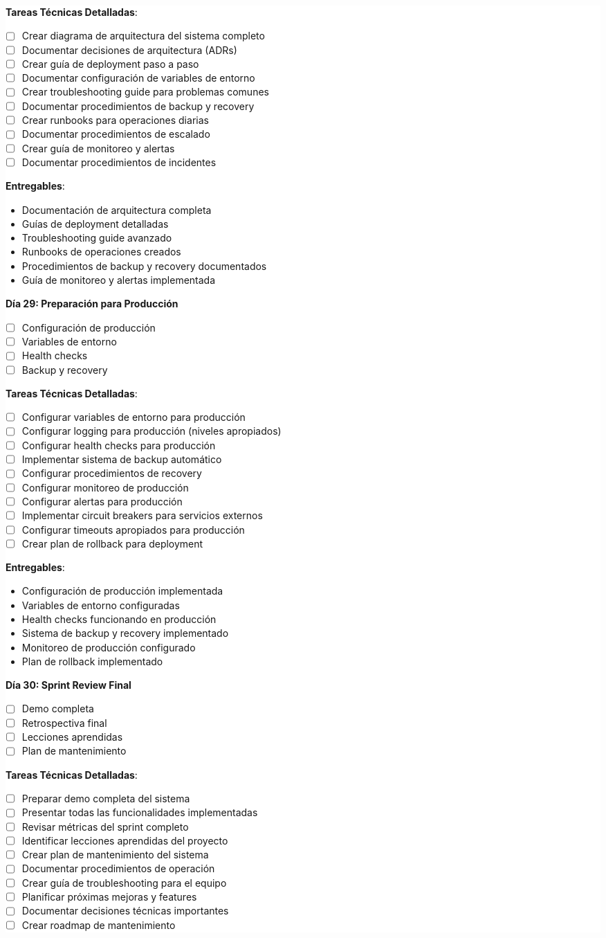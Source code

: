 **Tareas Técnicas Detalladas**:
- [ ] Crear diagrama de arquitectura del sistema completo
- [ ] Documentar decisiones de arquitectura (ADRs)
- [ ] Crear guía de deployment paso a paso
- [ ] Documentar configuración de variables de entorno
- [ ] Crear troubleshooting guide para problemas comunes
- [ ] Documentar procedimientos de backup y recovery
- [ ] Crear runbooks para operaciones diarias
- [ ] Documentar procedimientos de escalado
- [ ] Crear guía de monitoreo y alertas
- [ ] Documentar procedimientos de incidentes

**Entregables**:
- Documentación de arquitectura completa
- Guías de deployment detalladas
- Troubleshooting guide avanzado
- Runbooks de operaciones creados
- Procedimientos de backup y recovery documentados
- Guía de monitoreo y alertas implementada

**Día 29: Preparación para Producción**
- [ ] Configuración de producción
- [ ] Variables de entorno
- [ ] Health checks
- [ ] Backup y recovery

**Tareas Técnicas Detalladas**:
- [ ] Configurar variables de entorno para producción
- [ ] Configurar logging para producción (niveles apropiados)
- [ ] Configurar health checks para producción
- [ ] Implementar sistema de backup automático
- [ ] Configurar procedimientos de recovery
- [ ] Configurar monitoreo de producción
- [ ] Configurar alertas para producción
- [ ] Implementar circuit breakers para servicios externos
- [ ] Configurar timeouts apropiados para producción
- [ ] Crear plan de rollback para deployment

**Entregables**:
- Configuración de producción implementada
- Variables de entorno configuradas
- Health checks funcionando en producción
- Sistema de backup y recovery implementado
- Monitoreo de producción configurado
- Plan de rollback implementado

**Día 30: Sprint Review Final**
- [ ] Demo completa
- [ ] Retrospectiva final
- [ ] Lecciones aprendidas
- [ ] Plan de mantenimiento

**Tareas Técnicas Detalladas**:
- [ ] Preparar demo completa del sistema
- [ ] Presentar todas las funcionalidades implementadas
- [ ] Revisar métricas del sprint completo
- [ ] Identificar lecciones aprendidas del proyecto
- [ ] Crear plan de mantenimiento del sistema
- [ ] Documentar procedimientos de operación
- [ ] Crear guía de troubleshooting para el equipo
- [ ] Planificar próximas mejoras y features
- [ ] Documentar decisiones técnicas importantes
- [ ] Crear roadmap de mantenimiento
